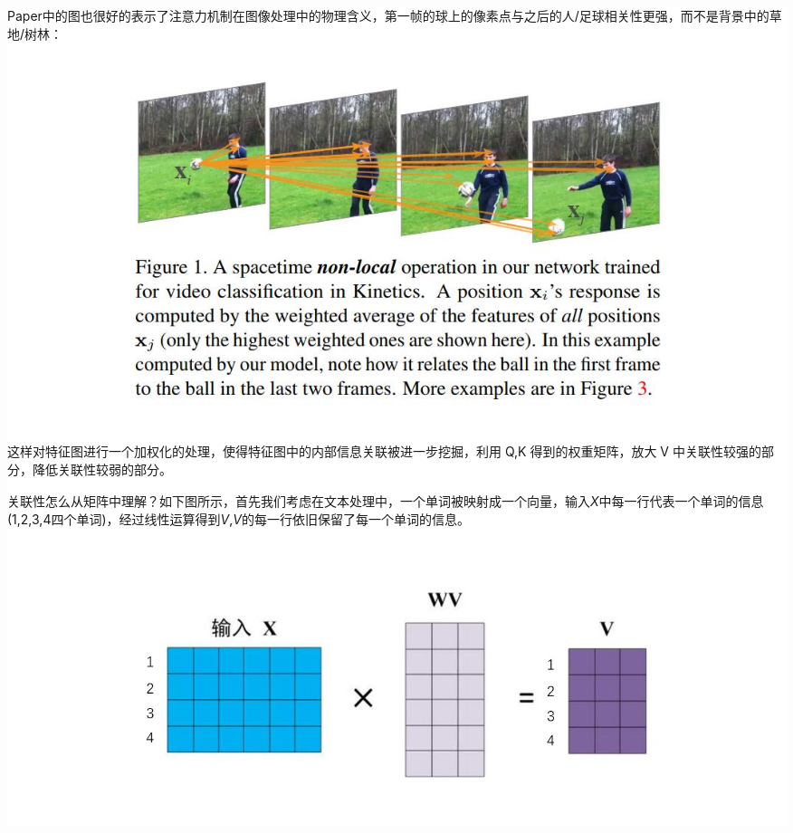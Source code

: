 Paper中的图也很好的表示了注意力机制在图像处理中的物理含义，第一帧的球上的像素点与之后的人/足球相关性更强，而不是背景中的草地/树林：

<br>
<div align=center><img src="pics/9.jpg"  width="70%" height="50%"><br>
<div align=left>
<br>

这样对特征图进行一个加权化的处理，使得特征图中的内部信息关联被进一步挖掘，利用 Q,K 得到的权重矩阵，放大 V 中关联性较强的部分，降低关联性较弱的部分。

关联性怎么从矩阵中理解？如下图所示，首先我们考虑在文本处理中，一个单词被映射成一个向量，输入$X$中每一行代表一个单词的信息(1,2,3,4四个单词)，经过线性运算得到$V$,$V$的每一行依旧保留了每一个单词的信息。

<br>
<div align=center><img src="pics/10.jpg"  width="70%" height="50%"><br>
<div align=left>
<br>
